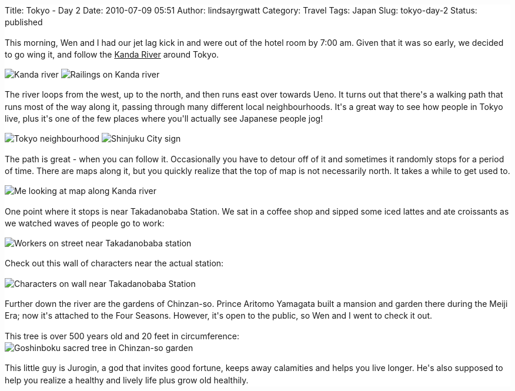 Title: Tokyo - Day 2
Date: 2010-07-09 05:51
Author: lindsayrgwatt
Category: Travel
Tags: Japan
Slug: tokyo-day-2
Status: published

This morning, Wen and I had our jet lag kick in and were out of the hotel room by 7:00 am. Given that it was so early, we decided to go wing it, and follow the [Kanda River](http://en.wikipedia.org/wiki/Kanda_River) around Tokyo.

<img src="{static}/images/2010/07/IMG_0547.jpg" width="500" height="279" alt="Kanda river" />

<img src="{static}/images/2010/07/IMG_0575.jpg" width="500" height="318" alt="Railings on Kanda river" />

The river loops from the west, up to the north, and then runs east over towards Ueno. It turns out that there's a walking path that runs most of the way along it, passing through many different local neighbourhoods. It's a great way to see how people in Tokyo live, plus it's one of the few places where you'll actually see Japanese people jog!

<img src="{static}/images/2010/07/IMG_0546.jpg" width="500" height="406" alt="Tokyo neighbourhood" />

<img src="{static}/images/2010/07/IMG_0550.jpg" width="500" height="594" alt="Shinjuku City sign" />

The path is great - when you can follow it. Occasionally you have to detour off of it and sometimes it randomly stops for a period of time. There are maps along it, but you quickly realize that the top of map is not necessarily north. It takes a while to get used to.

<img src="{static}/images/2010/07/IMG_0542.jpg" width="500" height="379" alt="Me looking at map along Kanda river" />

One point where it stops is near Takadanobaba Station. We sat in a coffee shop and sipped some iced lattes and ate croissants as we watched waves of people go to work:

<img src="{static}/images/2010/07/IMG_0566.jpg" width="500" height="829" alt="Workers on street near Takadanobaba station" />

<iframe width="640" height="385" src="https://www.youtube.com/embed/Mg37iFjA5iI" frameborder="0" allow="accelerometer; autoplay; clipboard-write; encrypted-media; gyroscope; picture-in-picture" allowfullscreen></iframe>

Check out this wall of characters near the actual station:

<img src="{static}/images/2010/07/IMG_0567.jpg" width="500" height="370" alt="Characters on wall near Takadanobaba Station" />

Further down the river are the gardens of Chinzan-so. Prince Aritomo Yamagata built a mansion and garden there during the Meiji Era; now it's attached to the Four Seasons. However, it's open to the public, so Wen and I went to check it out.

This tree is over 500 years old and 20 feet in circumference:  
<img src="{static}/images/2010/07/IMG_0593.jpg" width="500" height="333" alt="Goshinboku sacred tree in Chinzan-so garden" />

This little guy is Jurogin, a god that invites good fortune, keeps away calamities and helps you live longer. He's also supposed to help you realize a healthy and lively life plus grow old healthily.
